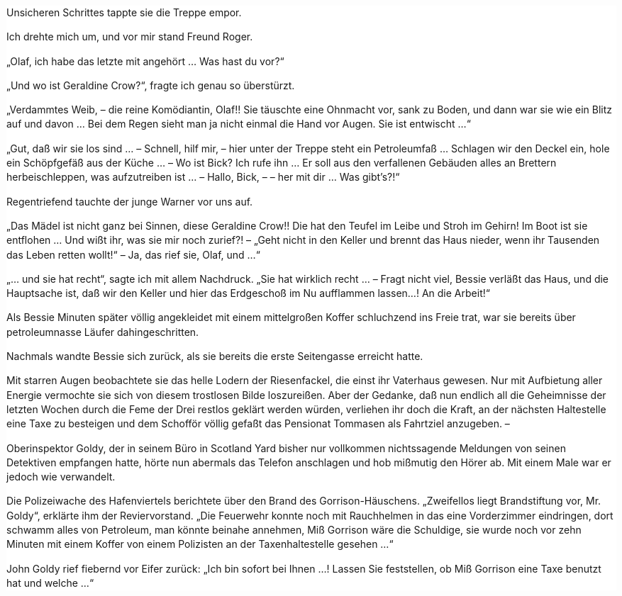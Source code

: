 Unsicheren Schrittes tappte sie die Treppe empor.

Ich drehte mich um, und vor mir stand Freund Roger.

„Olaf, ich habe das letzte mit angehört … Was hast du vor?“

„Und wo ist Geraldine Crow?“, fragte ich genau so überstürzt.

„Verdammtes Weib, – die reine Komödiantin, Olaf!! Sie täuschte eine Ohnmacht
vor, sank zu Boden, und dann war sie wie ein Blitz auf und davon … Bei dem
Regen sieht man ja nicht einmal die Hand vor Augen. Sie ist entwischt …“

„Gut, daß wir sie los sind … – Schnell, hilf mir, – hier unter der Treppe steht
ein Petroleumfaß … Schlagen wir den Deckel ein, hole ein Schöpfgefäß aus der
Küche … – Wo ist Bick? Ich rufe ihn … Er soll aus den verfallenen Gebäuden
alles an Brettern herbeischleppen, was aufzutreiben ist … – Hallo, Bick, – –
her mit dir … Was gibt’s?!“

Regentriefend tauchte der junge Warner vor uns auf.

„Das Mädel ist nicht ganz bei Sinnen, diese Geraldine Crow!! Die hat den Teufel
im Leibe und Stroh im Gehirn! Im Boot ist sie entflohen … Und wißt ihr, was sie
mir noch zurief?! – „Geht nicht in den Keller und brennt das Haus nieder, wenn
ihr Tausenden das Leben retten wollt!“ – Ja, das rief sie, Olaf, und …“

„… und sie hat recht“, sagte ich mit allem Nachdruck. „Sie hat wirklich recht …
– Fragt nicht viel, Bessie verläßt das Haus, und die Hauptsache ist, daß wir
den Keller und hier das Erdgeschoß im Nu aufflammen lassen…! An die Arbeit!“

Als Bessie Minuten später völlig angekleidet mit einem mittelgroßen Koffer
schluchzend ins Freie trat, war sie bereits über petroleumnasse Läufer
dahingeschritten.

Nachmals wandte Bessie sich zurück, als sie bereits die erste Seitengasse
erreicht hatte.

Mit starren Augen beobachtete sie das helle Lodern der Riesenfackel, die einst
ihr Vaterhaus gewesen. Nur mit Aufbietung aller Energie vermochte sie sich von
diesem trostlosen Bilde loszureißen. Aber der Gedanke, daß nun endlich all die
Geheimnisse der letzten Wochen durch die Feme der Drei restlos geklärt werden
würden, verliehen ihr doch die Kraft, an der nächsten Haltestelle eine Taxe zu
besteigen und dem Schofför völlig gefaßt das Pensionat Tommasen als Fahrtziel
anzugeben. –

Oberinspektor Goldy, der in seinem Büro in Scotland Yard bisher nur vollkommen
nichtssagende Meldungen von seinen Detektiven empfangen hatte, hörte nun
abermals das Telefon anschlagen und hob mißmutig den Hörer ab. Mit einem Male
war er jedoch wie verwandelt.

Die Polizeiwache des Hafenviertels berichtete über den Brand des
Gorrison-Häuschens. „Zweifellos liegt Brandstiftung vor, Mr. Goldy“, erklärte
ihm der Reviervorstand. „Die Feuerwehr konnte noch mit Rauchhelmen in das eine
Vorderzimmer eindringen, dort schwamm alles von Petroleum, man könnte beinahe
annehmen, Miß Gorrison wäre die Schuldige, sie wurde noch vor zehn Minuten mit
einem Koffer von einem Polizisten an der Taxenhaltestelle gesehen …“

John Goldy rief fiebernd vor Eifer zurück: „Ich bin sofort bei Ihnen …! Lassen
Sie feststellen, ob Miß Gorrison eine Taxe benutzt hat und welche …“
